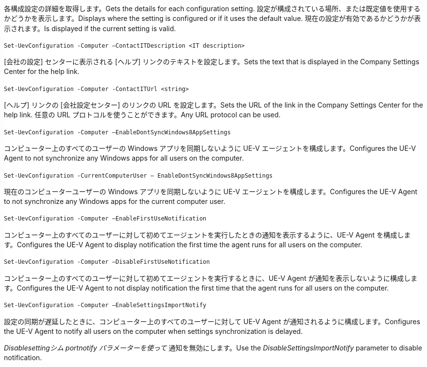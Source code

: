    <td align="left"><p><span data-ttu-id="12d29-123">各構成設定の詳細を取得します。</span><span class="sxs-lookup"><span data-stu-id="12d29-123">Gets the details for each configuration setting.</span></span> <span data-ttu-id="12d29-124">設定が構成されている場所、または既定値を使用するかどうかを表示します。</span><span class="sxs-lookup"><span data-stu-id="12d29-124">Displays where the setting is configured or if it uses the default value.</span></span> <span data-ttu-id="12d29-125">現在の設定が有効であるかどうかが表示されます。</span><span class="sxs-lookup"><span data-stu-id="12d29-125">Is displayed if the current setting is valid.</span></span></p></td>
   </tr>
   <tr class="odd">
   <td align="left"><p><code>Set-UevConfiguration -Computer –ContactITDescription &lt;IT description&gt;</code></p></td>
   <td align="left"><p><span data-ttu-id="12d29-126">[会社の設定] センターに表示される [ヘルプ] リンクのテキストを設定します。</span><span class="sxs-lookup"><span data-stu-id="12d29-126">Sets the text that is displayed in the Company Settings Center for the help link.</span></span></p></td>
   </tr>
   <tr class="even">
   <td align="left"><p><code>Set-UevConfiguration -Computer -ContactITUrl &lt;string&gt;</code></p></td>
   <td align="left"><p><span data-ttu-id="12d29-127">[ヘルプ] リンクの [会社設定センター] のリンクの URL を設定します。</span><span class="sxs-lookup"><span data-stu-id="12d29-127">Sets the URL of the link in the Company Settings Center for the help link.</span></span> <span data-ttu-id="12d29-128">任意の URL プロトコルを使うことができます。</span><span class="sxs-lookup"><span data-stu-id="12d29-128">Any URL protocol can be used.</span></span></p></td>
   </tr>
   <tr class="odd">
   <td align="left"><p><code>Set-UevConfiguration -Computer –EnableDontSyncWindows8AppSettings</code></p></td>
   <td align="left"><p><span data-ttu-id="12d29-129">コンピューター上のすべてのユーザーの Windows アプリを同期しないように UE-V エージェントを構成します。</span><span class="sxs-lookup"><span data-stu-id="12d29-129">Configures the UE-V Agent to not synchronize any Windows apps for all users on the computer.</span></span></p></td>
   </tr>
   <tr class="even">
   <td align="left"><p><code>Set-UevConfiguration -CurrentComputerUser – EnableDontSyncWindows8AppSettings</code></p></td>
   <td align="left"><p><span data-ttu-id="12d29-130">現在のコンピューターユーザーの Windows アプリを同期しないように UE-V エージェントを構成します。</span><span class="sxs-lookup"><span data-stu-id="12d29-130">Configures the UE-V Agent to not synchronize any Windows apps for the current computer user.</span></span></p></td>
   </tr>
   <tr class="odd">
   <td align="left"><p><code>Set-UevConfiguration -Computer –EnableFirstUseNotification</code></p></td>
   <td align="left"><p><span data-ttu-id="12d29-131">コンピューター上のすべてのユーザーに対して初めてエージェントを実行したときの通知を表示するように、UE-V Agent を構成します。</span><span class="sxs-lookup"><span data-stu-id="12d29-131">Configures the UE-V Agent to display notification the first time the agent runs for all users on the computer.</span></span></p></td>
   </tr>
   <tr class="even">
   <td align="left"><p><code>Set-UevConfiguration -Computer –DisableFirstUseNotification</code></p></td>
   <td align="left"><p><span data-ttu-id="12d29-132">コンピューター上のすべてのユーザーに対して初めてエージェントを実行するときに、UE-V Agent が通知を表示しないように構成します。</span><span class="sxs-lookup"><span data-stu-id="12d29-132">Configures the UE-V Agent to not display notification the first time that the agent runs for all users on the computer.</span></span></p></td>
   </tr>
   <tr class="odd">
   <td align="left"><p><code>Set-UevConfiguration -Computer –EnableSettingsImportNotify</code></p></td>
   <td align="left"><p><span data-ttu-id="12d29-133">設定の同期が遅延したときに、コンピューター上のすべてのユーザーに対して UE-V Agent が通知されるように構成します。</span><span class="sxs-lookup"><span data-stu-id="12d29-133">Configures the UE-V Agent to notify all users on the computer when settings synchronization is delayed.</span></span></p>
   <p><span data-ttu-id="12d29-134"><em>Disablesettingシム portnotify パラメーターを使って </em> 通知を無効にします。</span><span class="sxs-lookup"><span data-stu-id="12d29-134">Use the <em>DisableSettingsImportNotify</em> parameter to disable notification.</span></span></p></td>
   </tr>
   <tr class="even">